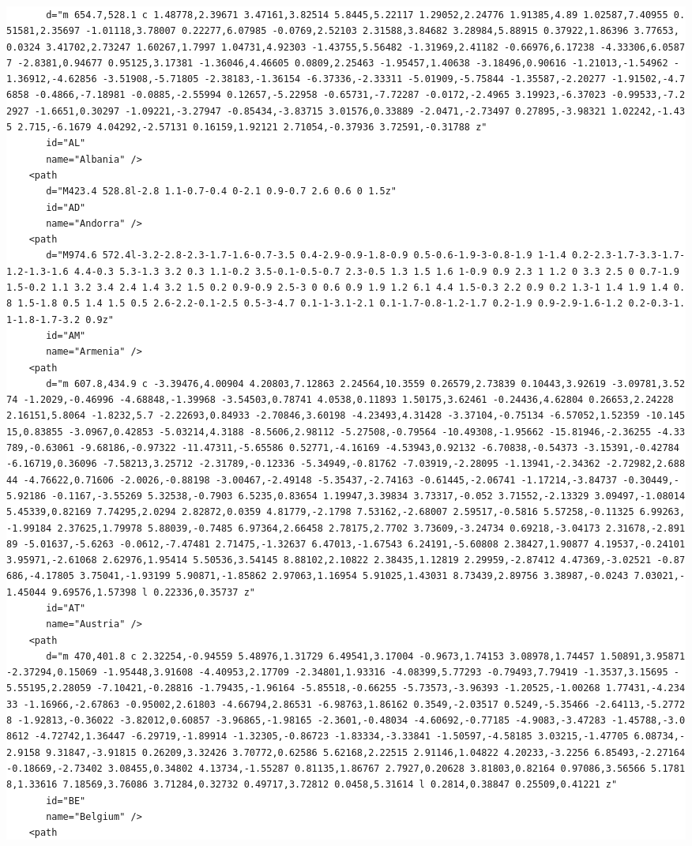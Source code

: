            d="m 654.7,528.1 c 1.48778,2.39671 3.47161,3.82514 5.8445,5.22117 1.29052,2.24776 1.91385,4.89 1.02587,7.40955 0.51581,2.35697 -1.01118,3.78007 0.22277,6.07985 -0.0769,2.52103 2.31588,3.84682 3.28984,5.88915 0.37922,1.86396 3.77653,0.0324 3.41702,2.73247 1.60267,1.7997 1.04731,4.92303 -1.43755,5.56482 -1.31969,2.41182 -0.66976,6.17238 -4.33306,6.05877 -2.8381,0.94677 0.95125,3.17381 -1.36046,4.46605 0.0809,2.25463 -1.95457,1.40638 -3.18496,0.90616 -1.21013,-1.54962 -1.36912,-4.62856 -3.51908,-5.71805 -2.38183,-1.36154 -6.37336,-2.33311 -5.01909,-5.75844 -1.35587,-2.20277 -1.91502,-4.76858 -0.4866,-7.18981 -0.0885,-2.55994 0.12657,-5.22958 -0.65731,-7.72287 -0.0172,-2.4965 3.19923,-6.37023 -0.99533,-7.22927 -1.6651,0.30297 -1.09221,-3.27947 -0.85434,-3.83715 3.01576,0.33889 -2.0471,-2.73497 0.27895,-3.98321 1.02242,-1.435 2.715,-6.1679 4.04292,-2.57131 0.16159,1.92121 2.71054,-0.37936 3.72591,-0.31788 z"
           id="AL"
           name="Albania" />
        <path
           d="M423.4 528.8l-2.8 1.1-0.7-0.4 0-2.1 0.9-0.7 2.6 0.6 0 1.5z"
           id="AD"
           name="Andorra" />
        <path
           d="M974.6 572.4l-3.2-2.8-2.3-1.7-1.6-0.7-3.5 0.4-2.9-0.9-1.8-0.9 0.5-0.6-1.9-3-0.8-1.9 1-1.4 0.2-2.3-1.7-3.3-1.7-1.2-1.3-1.6 4.4-0.3 5.3-1.3 3.2 0.3 1.1-0.2 3.5-0.1-0.5-0.7 2.3-0.5 1.3 1.5 1.6 1-0.9 0.9 2.3 1 1.2 0 3.3 2.5 0 0.7-1.9 1.5-0.2 1.1 3.2 3.4 2.4 1.4 3.2 1.5 0.2 0.9-0.9 2.5-3 0 0.6 0.9 1.9 1.2 6.1 4.4 1.5-0.3 2.2 0.9 0.2 1.3-1 1.4 1.9 1.4 0.8 1.5-1.8 0.5 1.4 1.5 0.5 2.6-2.2-0.1-2.5 0.5-3-4.7 0.1-1-3.1-2.1 0.1-1.7-0.8-1.2-1.7 0.2-1.9 0.9-2.9-1.6-1.2 0.2-0.3-1.1-1.8-1.7-3.2 0.9z"
           id="AM"
           name="Armenia" />
        <path
           d="m 607.8,434.9 c -3.39476,4.00904 4.20803,7.12863 2.24564,10.3559 0.26579,2.73839 0.10443,3.92619 -3.09781,3.5274 -1.2029,-0.46996 -4.68848,-1.39968 -3.54503,0.78741 4.0538,0.11893 1.50175,3.62461 -0.24436,4.62804 0.26653,2.24228 2.16151,5.8064 -1.8232,5.7 -2.22693,0.84933 -2.70846,3.60198 -4.23493,4.31428 -3.37104,-0.75134 -6.57052,1.52359 -10.14515,0.83855 -3.0967,0.42853 -5.03214,4.3188 -8.5606,2.98112 -5.27508,-0.79564 -10.49308,-1.95662 -15.81946,-2.36255 -4.33789,-0.63061 -9.68186,-0.97322 -11.47311,-5.65586 0.52771,-4.16169 -4.53943,0.92132 -6.70838,-0.54373 -3.15391,-0.42784 -6.16719,0.36096 -7.58213,3.25712 -2.31789,-0.12336 -5.34949,-0.81762 -7.03919,-2.28095 -1.13941,-2.34362 -2.72982,2.68844 -4.76622,0.71606 -2.0026,-0.88198 -3.00467,-2.49148 -5.35437,-2.74163 -0.61445,-2.06741 -1.17214,-3.84737 -0.30449,-5.92186 -0.1167,-3.55269 5.32538,-0.7903 6.5235,0.83654 1.19947,3.39834 3.73317,-0.052 3.71552,-2.13329 3.09497,-1.08014 5.45339,0.82169 7.74295,2.0294 2.82872,0.0359 4.81779,-2.1798 7.53162,-2.68007 2.59517,-0.5816 5.57258,-0.11325 6.99263,-1.99184 2.37625,1.79978 5.88039,-0.7485 6.97364,2.66458 2.78175,2.7702 3.73609,-3.24734 0.69218,-3.04173 2.31678,-2.89189 -5.01637,-5.6263 -0.0612,-7.47481 2.71475,-1.32637 6.47013,-1.67543 6.24191,-5.60808 2.38427,1.90877 4.19537,-0.24101 3.95971,-2.61068 2.62976,1.95414 5.50536,3.54145 8.88102,2.10822 2.38435,1.12819 2.29959,-2.87412 4.47369,-3.02521 -0.87686,-4.17805 3.75041,-1.93199 5.90871,-1.85862 2.97063,1.16954 5.91025,1.43031 8.73439,2.89756 3.38987,-0.0243 7.03021,-1.45044 9.69576,1.57398 l 0.22336,0.35737 z"
           id="AT"
           name="Austria" />
        <path
           d="m 470,401.8 c 2.32254,-0.94559 5.48976,1.31729 6.49541,3.17004 -0.9673,1.74153 3.08978,1.74457 1.50891,3.95871 -2.37294,0.15069 -1.95448,3.91608 -4.40953,2.17709 -2.34801,1.93316 -4.08399,5.77293 -0.79493,7.79419 -1.3537,3.15695 -5.55195,2.28059 -7.10421,-0.28816 -1.79435,-1.96164 -5.85518,-0.66255 -5.73573,-3.96393 -1.20525,-1.00268 1.77431,-4.23433 -1.16966,-2.67863 -0.95002,2.61803 -4.66794,2.86531 -6.98763,1.86162 0.3549,-2.03517 0.5249,-5.35466 -2.64113,-5.27728 -1.92813,-0.36022 -3.82012,0.60857 -3.96865,-1.98165 -2.3601,-0.48034 -4.60692,-0.77185 -4.9083,-3.47283 -1.45788,-3.08612 -4.72742,1.36447 -6.29719,-1.89914 -1.32305,-0.86723 -1.83334,-3.33841 -1.50597,-4.58185 3.03215,-1.47705 6.08734,-2.9158 9.31847,-3.91815 0.26209,3.32426 3.70772,0.62586 5.62168,2.22515 2.91146,1.04822 4.20233,-3.2256 6.85493,-2.27164 -0.18669,-2.73402 3.08455,0.34802 4.13734,-1.55287 0.81135,1.86767 2.7927,0.20628 3.81803,0.82164 0.97086,3.56566 5.17818,1.33616 7.18569,3.76086 3.71284,0.32732 0.49717,3.72812 0.0458,5.31614 l 0.2814,0.38847 0.25509,0.41221 z"
           id="BE"
           name="Belgium" />
        <path